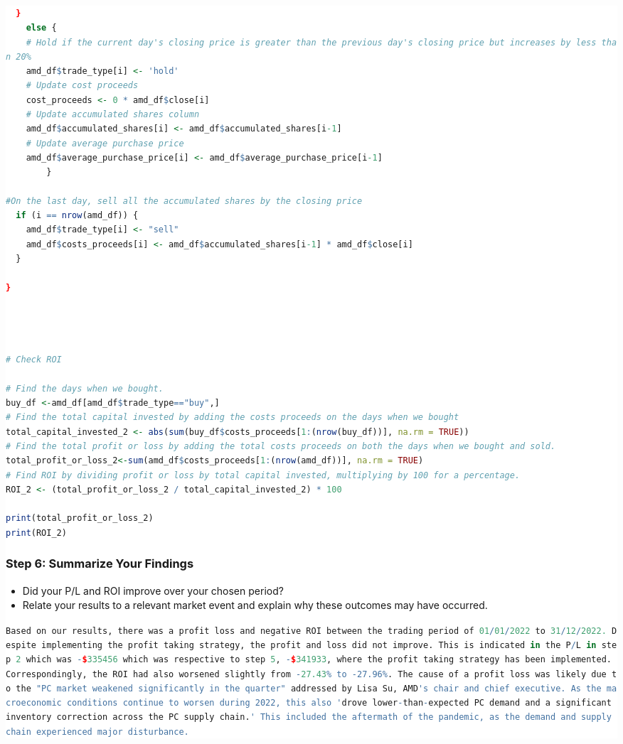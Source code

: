 ```r
  }
    else {
    # Hold if the current day's closing price is greater than the previous day's closing price but increases by less than 20%
    amd_df$trade_type[i] <- 'hold'
    # Update cost proceeds
    cost_proceeds <- 0 * amd_df$close[i]
    # Update accumulated shares column
    amd_df$accumulated_shares[i] <- amd_df$accumulated_shares[i-1]
    # Update average purchase price 
    amd_df$average_purchase_price[i] <- amd_df$average_purchase_price[i-1]
        } 
  
#On the last day, sell all the accumulated shares by the closing price 
  if (i == nrow(amd_df)) {
    amd_df$trade_type[i] <- "sell"
    amd_df$costs_proceeds[i] <- amd_df$accumulated_shares[i-1] * amd_df$close[i]
  }
  
}




# Check ROI

# Find the days when we bought.
buy_df <-amd_df[amd_df$trade_type=="buy",]
# Find the total capital invested by adding the costs proceeds on the days when we bought
total_capital_invested_2 <- abs(sum(buy_df$costs_proceeds[1:(nrow(buy_df))], na.rm = TRUE))
# Find the total profit or loss by adding the total costs proceeds on both the days when we bought and sold.
total_profit_or_loss_2<-sum(amd_df$costs_proceeds[1:(nrow(amd_df))], na.rm = TRUE) 
# Find ROI by dividing profit or loss by total capital invested, multiplying by 100 for a percentage.
ROI_2 <- (total_profit_or_loss_2 / total_capital_invested_2) * 100

print(total_profit_or_loss_2)
print(ROI_2)

```


### Step 6: Summarize Your Findings
- Did your P/L and ROI improve over your chosen period?
- Relate your results to a relevant market event and explain why these outcomes may have occurred.


```r
Based on our results, there was a profit loss and negative ROI between the trading period of 01/01/2022 to 31/12/2022. Despite implementing the profit taking strategy, the profit and loss did not improve. This is indicated in the P/L in step 2 which was -$335456 which was respective to step 5, -$341933, where the profit taking strategy has been implemented. Correspondingly, the ROI had also worsened slightly from -27.43% to -27.96%. The cause of a profit loss was likely due to the "PC market weakened significantly in the quarter" addressed by Lisa Su, AMD's chair and chief executive. As the macroeconomic conditions continue to worsen during 2022, this also 'drove lower-than-expected PC demand and a significant inventory correction across the PC supply chain.' This included the aftermath of the pandemic, as the demand and supply chain experienced major disturbance.

```